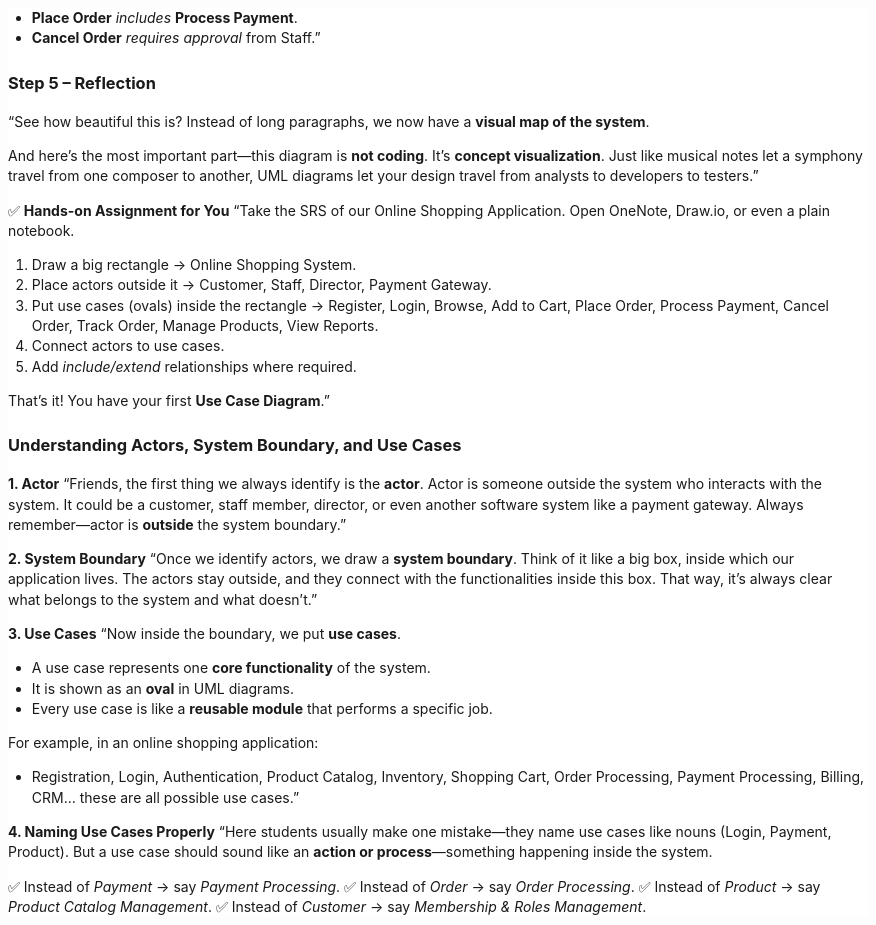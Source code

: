 * **Place Order** *includes* **Process Payment**.
* **Cancel Order** *requires approval* from Staff.”

### **Step 5 – Reflection**

“See how beautiful this is? Instead of long paragraphs, we now have a **visual map of the system**.

And here’s the most important part—this diagram is **not coding**. It’s **concept visualization**. Just like musical notes let a symphony travel from one composer to another, UML diagrams let your design travel from analysts to developers to testers.”


✅ **Hands-on Assignment for You**
“Take the SRS of our Online Shopping Application. Open OneNote, Draw.io, or even a plain notebook.

1. Draw a big rectangle → Online Shopping System.
2. Place actors outside it → Customer, Staff, Director, Payment Gateway.
3. Put use cases (ovals) inside the rectangle → Register, Login, Browse, Add to Cart, Place Order, Process Payment, Cancel Order, Track Order, Manage Products, View Reports.
4. Connect actors to use cases.
5. Add *include/extend* relationships where required.

That’s it! You have your first **Use Case Diagram**.”

### Understanding **Actors, System Boundary, and Use Cases**

**1. Actor**
“Friends, the first thing we always identify is the **actor**.
Actor is someone outside the system who interacts with the system. It could be a customer, staff member, director, or even another software system like a payment gateway. Always remember—actor is **outside** the system boundary.”

**2. System Boundary**
“Once we identify actors, we draw a **system boundary**. Think of it like a big box, inside which our application lives. The actors stay outside, and they connect with the functionalities inside this box. That way, it’s always clear what belongs to the system and what doesn’t.”


**3. Use Cases**
“Now inside the boundary, we put **use cases**.

* A use case represents one **core functionality** of the system.
* It is shown as an **oval** in UML diagrams.
* Every use case is like a **reusable module** that performs a specific job.

For example, in an online shopping application:

* Registration, Login, Authentication, Product Catalog, Inventory, Shopping Cart, Order Processing, Payment Processing, Billing, CRM… these are all possible use cases.”


**4. Naming Use Cases Properly**
“Here students usually make one mistake—they name use cases like nouns (Login, Payment, Product). But a use case should sound like an **action or process**—something happening inside the system.

✅ Instead of *Payment* → say *Payment Processing*.
✅ Instead of *Order* → say *Order Processing*.
✅ Instead of *Product* → say *Product Catalog Management*.
✅ Instead of *Customer* → say *Membership & Roles Management*.
